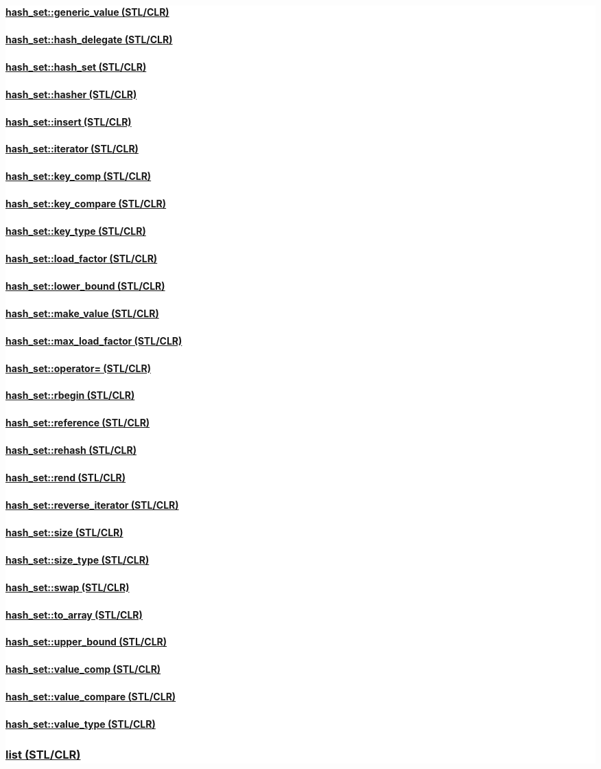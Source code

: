 #### [hash_set::generic_value (STL/CLR)](hash-set-generic-value-stl-clr.md)
#### [hash_set::hash_delegate (STL/CLR)](hash-set-hash-delegate-stl-clr.md)
#### [hash_set::hash_set (STL/CLR)](hash-set-hash-set-stl-clr.md)
#### [hash_set::hasher (STL/CLR)](hash-set-hasher-stl-clr.md)
#### [hash_set::insert (STL/CLR)](hash-set-insert-stl-clr.md)
#### [hash_set::iterator (STL/CLR)](hash-set-iterator-stl-clr.md)
#### [hash_set::key_comp (STL/CLR)](hash-set-key-comp-stl-clr.md)
#### [hash_set::key_compare (STL/CLR)](hash-set-key-compare-stl-clr.md)
#### [hash_set::key_type (STL/CLR)](hash-set-key-type-stl-clr.md)
#### [hash_set::load_factor (STL/CLR)](hash-set-load-factor-stl-clr.md)
#### [hash_set::lower_bound (STL/CLR)](hash-set-lower-bound-stl-clr.md)
#### [hash_set::make_value (STL/CLR)](hash-set-make-value-stl-clr.md)
#### [hash_set::max_load_factor (STL/CLR)](hash-set-max-load-factor-stl-clr.md)
#### [hash_set::operator= (STL/CLR)](hash-set-operator-assign-stl-clr.md)
#### [hash_set::rbegin (STL/CLR)](hash-set-rbegin-stl-clr.md)
#### [hash_set::reference (STL/CLR)](hash-set-reference-stl-clr.md)
#### [hash_set::rehash (STL/CLR)](hash-set-rehash-stl-clr.md)
#### [hash_set::rend (STL/CLR)](hash-set-rend-stl-clr.md)
#### [hash_set::reverse_iterator (STL/CLR)](hash-set-reverse-iterator-stl-clr.md)
#### [hash_set::size (STL/CLR)](hash-set-size-stl-clr.md)
#### [hash_set::size_type (STL/CLR)](hash-set-size-type-stl-clr.md)
#### [hash_set::swap (STL/CLR)](hash-set-swap-stl-clr.md)
#### [hash_set::to_array (STL/CLR)](hash-set-to-array-stl-clr.md)
#### [hash_set::upper_bound (STL/CLR)](hash-set-upper-bound-stl-clr.md)
#### [hash_set::value_comp (STL/CLR)](hash-set-value-comp-stl-clr.md)
#### [hash_set::value_compare (STL/CLR)](hash-set-value-compare-stl-clr.md)
#### [hash_set::value_type (STL/CLR)](hash-set-value-type-stl-clr.md)
### [list (STL/CLR)](list-stl-clr.md)